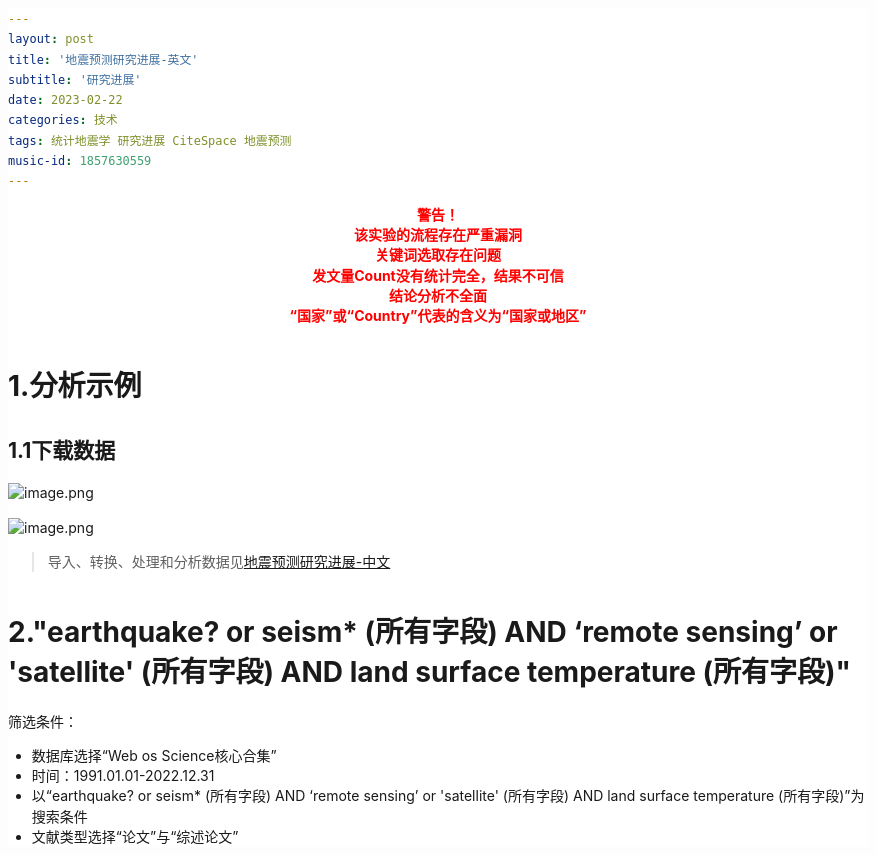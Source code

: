 ```yaml
---
layout: post
title: '地震预测研究进展-英文'
subtitle: '研究进展'
date: 2023-02-22
categories: 技术
tags: 统计地震学 研究进展 CiteSpace 地震预测
music-id: 1857630559
---
```


<center>
<span style="color:#FF0000;font-weight:bold;">警告！</span>
</br>
<span style="color:#FF0000;font-weight:bold;">该实验的流程存在严重漏洞</span>
</br>
<span style="color:#FF0000;font-weight:bold;">关键词选取存在问题</span>
</br>
<span style="color:#FF0000;font-weight:bold;">发文量Count没有统计完全，结果不可信</span>
</br>
<span style="color:#FF0000;font-weight:bold;">结论分析不全面</span>
</br>
<span style="color:#FF0000;font-weight:bold;">“国家”或“Country”代表的含义为“国家或地区”</span>
</br>
</center>


# 1.分析示例

## 1.1下载数据



![image.png](https://ldbbs.ldmnq.com/bbs/topic/attachment/2023-2/f5b47e0f-6269-4b19-bb49-e83c1c2a850d.png)

![image.png](https://ldbbs.ldmnq.com/bbs/topic/attachment/2023-2/cb5d6c57-4c8c-490a-9dc4-a72523351b4a.png)

> 导入、转换、处理和分析数据见[地震预测研究进展-中文](https://baozi.run/2023/01/26/%E5%9C%B0%E9%9C%87%E9%A2%84%E6%B5%8B%E7%A0%94%E7%A9%B6%E8%BF%9B%E5%B1%95-%E4%B8%AD%E6%96%87.html)


# 2."earthquake? or seism*  (所有字段) AND ‘remote sensing’ or 'satellite'  (所有字段) AND land surface temperature  (所有字段)"

筛选条件：

* 数据库选择“Web os Science核心合集”
* 时间：1991.01.01-2022.12.31
* 以“earthquake? or seism*  (所有字段) AND ‘remote sensing’ or 'satellite'  (所有字段) AND land surface temperature  (所有字段)”为搜索条件
* 文献类型选择“论文”与“综述论文”
